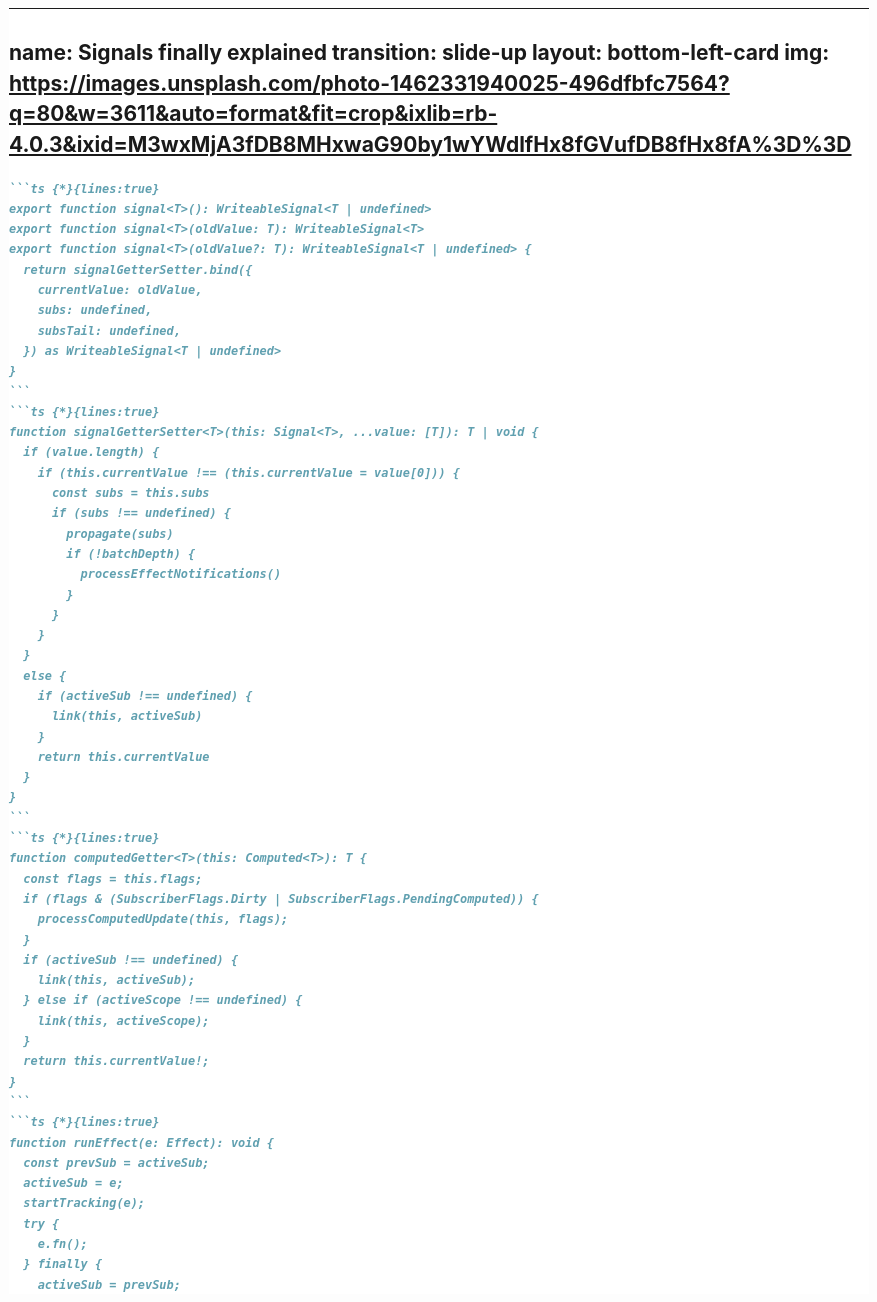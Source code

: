 

---
name: Signals finally explained
transition: slide-up
layout: bottom-left-card
img: https://images.unsplash.com/photo-1462331940025-496dfbfc7564?q=80&w=3611&auto=format&fit=crop&ixlib=rb-4.0.3&ixid=M3wxMjA3fDB8MHxwaG90by1wYWdlfHx8fGVufDB8fHx8fA%3D%3D
---

````md magic-move
```ts {*}{lines:true}
export function signal<T>(): WriteableSignal<T | undefined>
export function signal<T>(oldValue: T): WriteableSignal<T>
export function signal<T>(oldValue?: T): WriteableSignal<T | undefined> {
  return signalGetterSetter.bind({
    currentValue: oldValue,
    subs: undefined,
    subsTail: undefined,
  }) as WriteableSignal<T | undefined>
}
```
```ts {*}{lines:true}
function signalGetterSetter<T>(this: Signal<T>, ...value: [T]): T | void {
  if (value.length) {
    if (this.currentValue !== (this.currentValue = value[0])) {
      const subs = this.subs
      if (subs !== undefined) {
        propagate(subs)
        if (!batchDepth) {
          processEffectNotifications()
        }
      }
    }
  }
  else {
    if (activeSub !== undefined) {
      link(this, activeSub)
    }
    return this.currentValue
  }
}
```
```ts {*}{lines:true}
function computedGetter<T>(this: Computed<T>): T {
  const flags = this.flags;
  if (flags & (SubscriberFlags.Dirty | SubscriberFlags.PendingComputed)) {
    processComputedUpdate(this, flags);
  }
  if (activeSub !== undefined) {
    link(this, activeSub);
  } else if (activeScope !== undefined) {
    link(this, activeScope);
  }
  return this.currentValue!;
}
```
```ts {*}{lines:true}
function runEffect(e: Effect): void {
  const prevSub = activeSub;
  activeSub = e;
  startTracking(e);
  try {
    e.fn();
  } finally {
    activeSub = prevSub;
````